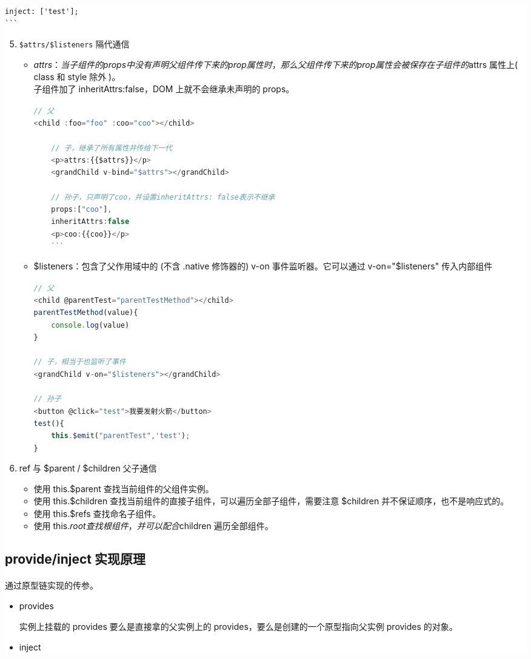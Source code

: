     inject: ['test'];
    ```
5.  `$attrs/$listeners` 隔代通信

    - $attrs：当子组件的props中没有声明父组件传下来的prop属性时，那么父组件传下来的prop属性会被保存在子组件的$attrs 属性上( class 和 style 除外 )。  
      子组件加了 inheritAttrs:false，DOM 上就不会继承未声明的 props。

      ````js
      // 父
      <child :foo="foo" :coo="coo"></child>

          // 子，继承了所有属性并传给下一代
          <p>attrs:{{$attrs}}</p>
          <grandChild v-bind="$attrs"></grandChild>

          // 孙子，只声明了coo，并设置inheritAttrs: false表示不继承
          props:["coo"],
          inheritAttrs:false
          <p>coo:{{coo}}</p>
          ```

      ````

    - $listeners：包含了父作用域中的 (不含 .native 修饰器的)  v-on 事件监听器。它可以通过 v-on="$listeners" 传入内部组件

      ```js
      // 父
      <child @parentTest="parentTestMethod"></child>
      parentTestMethod(value){
          console.log(value)
      }

      // 子，相当于也监听了事件
      <grandChild v-on="$listeners"></grandChild>

      // 孙子
      <button @click="test">我要发射火箭</button>
      test(){
          this.$emit("parentTest",'test');
      }
      ```

6.  ref 与 $parent / $children 父子通信
    - 使用 this.$parent 查找当前组件的父组件实例。
    - 使用 this.$children 查找当前组件的直接子组件，可以遍历全部子组件，需要注意 $children 并不保证顺序，也不是响应式的。
    - 使用 this.$refs 查找命名子组件。
    - 使用 this.$root 查找根组件，并可以配合$children 遍历全部组件。

## provide/inject 实现原理

通过原型链实现的传参。

- provides

  实例上挂载的 provides 要么是直接拿的父实例上的 provides，要么是创建的一个原型指向父实例 provides 的对象。

- inject
